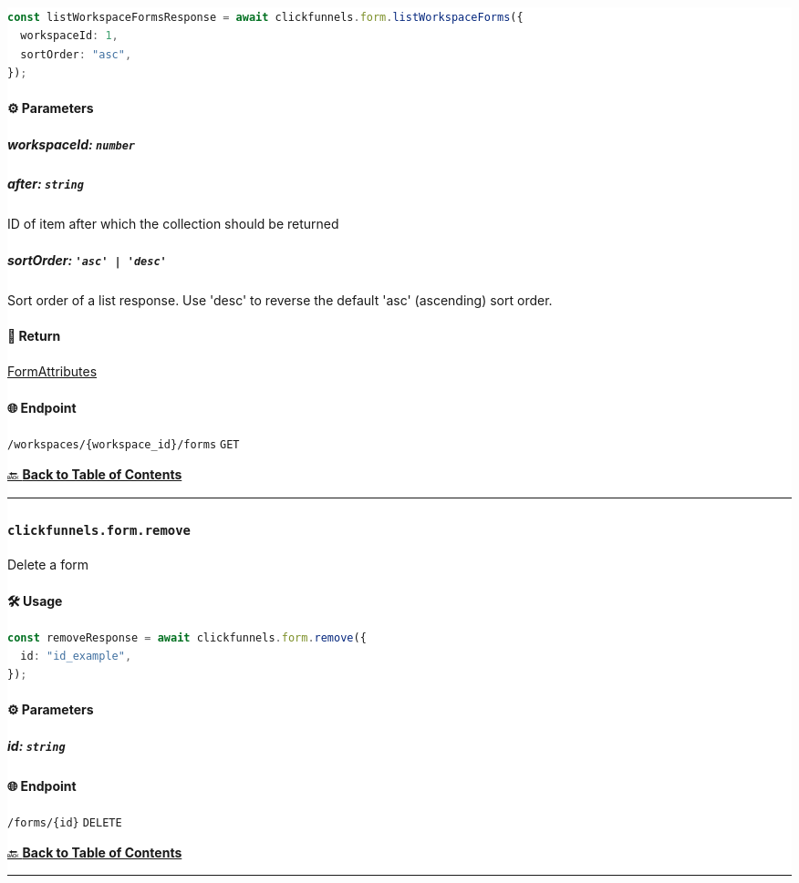 ```typescript
const listWorkspaceFormsResponse = await clickfunnels.form.listWorkspaceForms({
  workspaceId: 1,
  sortOrder: "asc",
});
```

#### ⚙️ Parameters<a id="⚙️-parameters"></a>

##### workspaceId: `number`<a id="workspaceid-number"></a>

##### after: `string`<a id="after-string"></a>

ID of item after which the collection should be returned

##### sortOrder: `'asc' | 'desc'`<a id="sortorder-asc--desc"></a>

Sort order of a list response. Use \'desc\' to reverse the default \'asc\' (ascending) sort order.

#### 🔄 Return<a id="🔄-return"></a>

[FormAttributes](./models/form-attributes.ts)

#### 🌐 Endpoint<a id="🌐-endpoint"></a>

`/workspaces/{workspace_id}/forms` `GET`

[🔙 **Back to Table of Contents**](#table-of-contents)

---


### `clickfunnels.form.remove`<a id="clickfunnelsformremove"></a>

Delete a form

#### 🛠️ Usage<a id="🛠️-usage"></a>

```typescript
const removeResponse = await clickfunnels.form.remove({
  id: "id_example",
});
```

#### ⚙️ Parameters<a id="⚙️-parameters"></a>

##### id: `string`<a id="id-string"></a>

#### 🌐 Endpoint<a id="🌐-endpoint"></a>

`/forms/{id}` `DELETE`

[🔙 **Back to Table of Contents**](#table-of-contents)

---
